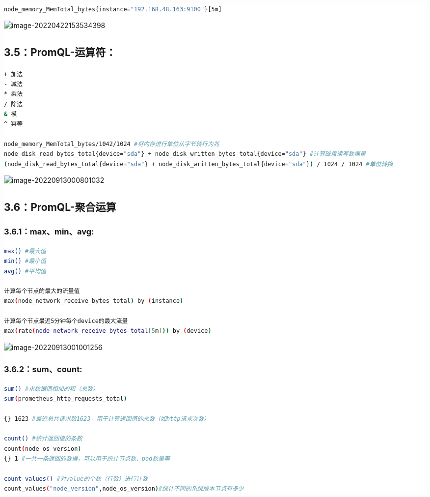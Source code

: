 ```bash
node_memory_MemTotal_bytes{instance="192.168.48.163:9100"}[5m]
```



![image-20220422153534398](C:\Users\liuch\AppData\Roaming\Typora\typora-user-images\image-20220422153534398.png)



## 3.5：PromQL-运算符：

```bash
+ 加法
- 减法
* 乘法
/ 除法
& 模
^ 冥等

node_memory_MemTotal_bytes/1042/1024 #将内存进行单位从字节转行为兆
node_disk_read_bytes_total{device="sda"} + node_disk_written_bytes_total{device="sda"} #计算磁盘读写数据量
(node_disk_read_bytes_total{device="sda"} + node_disk_written_bytes_total{device="sda"}) / 1024 / 1024 #单位转换
```



![image-20220913000801032](C:\Users\liuch\AppData\Roaming\Typora\typora-user-images\image-20220913000801032.png)



## 3.6：PromQL-聚合运算

### 3.6.1：max、min、avg:

```bash
max() #最大值
min() #最小值
avg() #平均值

计算每个节点的最大的流量值
max(node_network_receive_bytes_total) by (instance)

计算每个节点最近5分钟每个device的最大流量
max(rate(node_network_receive_bytes_total[5m])) by (device)
```



![image-20220913001001256](C:\Users\liuch\AppData\Roaming\Typora\typora-user-images\image-20220913001001256.png)



### 3.6.2：sum、count:

```bash
sum() #求数据值相加的和（总数）
sum(prometheus_http_requests_total)

{} 1623 #最近总共请求数1623，用于计算返回值的总数（如http请求次数）

count() #统计返回值的条数
count(node_os_version)
{} 1 #一共一条返回的数据，可以用于统计节点数、pod数量等

count_values() #对value的个数（行数）进行计数
count_values("node_version",node_os_version)#统计不同的系统版本节点有多少

```